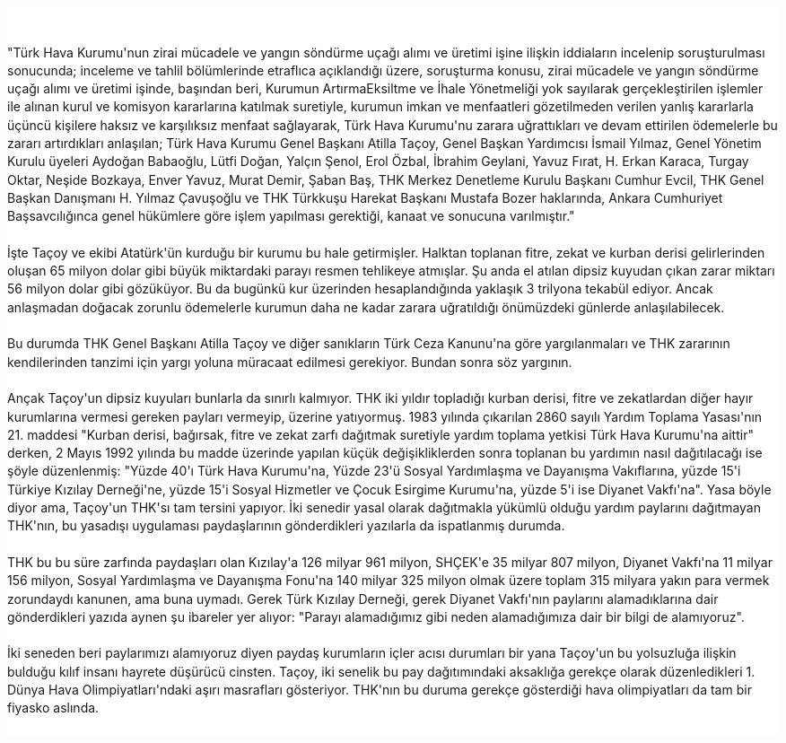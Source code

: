    <br/>
   <br/>
   "Türk Hava Kurumu'nun zirai mücadele ve yangın söndürme uçağı alımı ve üretimi işine ilişkin iddiaların incelenip soruşturulması sonucunda; inceleme ve tahlil bölümlerinde etraflıca açıklandığı üzere, soruşturma konusu, zirai mücadele ve yangın söndürme uçağı alımı ve üretimi işinde, başından beri, Kurumun ArtırmaEksiltme ve İhale Yönetmeliği yok sayılarak gerçekleştirilen işlemler ile alınan kurul ve komisyon kararlarına katılmak suretiyle, kurumun imkan ve menfaatleri gözetilmeden verilen yanlış kararlarla üçüncü kişilere haksız ve karşılıksız menfaat sağlayarak, Türk Hava Kurumu'nu zarara uğrattıkları ve devam ettirilen ödemelerle bu zararı artırdıkları anlaşılan; Türk Hava Kurumu Genel Başkanı Atilla Taçoy, Genel Başkan Yardımcısı İsmail Yılmaz, Genel Yönetim Kurulu üyeleri Aydoğan Babaoğlu, Lütfi Doğan, Yalçın Şenol, Erol Özbal, İbrahim Geylani, Yavuz Fırat, H. Erkan Karaca, Turgay Oktar, Neşide Bozkaya, Enver Yavuz, Murat Demir, Şaban Baş, THK Merkez Denetleme Kurulu Başkanı Cumhur Evcil, THK Genel Başkan Danışmanı H. Yılmaz Çavuşoğlu ve THK Türkkuşu Harekat Başkanı Mustafa Bozer haklarında, Ankara Cumhuriyet Başsavcılığınca genel hükümlere göre işlem yapılması gerektiği, kanaat ve sonucuna varılmıştır."
   <br/>
   <br/>
   İşte Taçoy ve ekibi Atatürk'ün kurduğu bir kurumu bu hale getirmişler. Halktan toplanan fitre, zekat ve kurban derisi gelirlerinden oluşan 65 milyon dolar gibi büyük miktardaki parayı resmen tehlikeye atmışlar. Şu anda el atılan dipsiz kuyudan çıkan zarar miktarı 56 milyon dolar gibi gözüküyor. Bu da bugünkü kur üzerinden hesaplandığında yaklaşık 3 trilyona tekabül ediyor. Ancak anlaşmadan doğacak zorunlu ödemelerle kurumun daha ne kadar zarara uğratıldığı önümüzdeki günlerde anlaşılabilecek.
   <br/>
   <br/>
   Bu durumda THK Genel Başkanı Atilla Taçoy ve diğer sanıkların Türk Ceza Kanunu'na göre yargılanmaları ve THK zararının kendilerinden tanzimi için yargı yoluna müracaat edilmesi gerekiyor. Bundan sonra söz yargının.
   <br/>
   <br/>
   Ançak Taçoy'un dipsiz kuyuları bunlarla da sınırlı kalmıyor. THK iki yıldır topladığı kurban derisi, fitre ve zekatlardan diğer hayır kurumlarına vermesi gereken payları vermeyip, üzerine yatıyormuş. 1983 yılında çıkarılan 2860 sayılı Yardım Toplama Yasası'nın 21. maddesi "Kurban derisi, bağırsak, fitre ve zekat zarfı dağıtmak suretiyle yardım toplama yetkisi Türk Hava Kurumu'na aittir" derken, 2 Mayıs 1992 yılında bu madde üzerinde yapılan küçük değişikliklerden sonra toplanan bu yardımın nasıl dağıtılacağı ise şöyle düzenlenmiş: "Yüzde 40'ı Türk Hava Kurumu'na, Yüzde 23'ü Sosyal Yardımlaşma ve Dayanışma Vakıflarına, yüzde 15'i Türkiye Kızılay Derneği'ne, yüzde 15'i Sosyal Hizmetler ve Çocuk Esirgime Kurumu'na, yüzde 5'i ise Diyanet Vakfı'na". Yasa böyle diyor ama, Taçoy'un THK'sı tam tersini yapıyor. İki senedir yasal olarak dağıtmakla yükümlü olduğu yardım paylarını dağıtmayan THK'nın, bu yasadışı uygulaması paydaşlarının gönderdikleri yazılarla da ispatlanmış durumda.
   <br/>
   <br/>
   THK bu bu süre zarfında paydaşları olan Kızılay'a 126 milyar 961 milyon, SHÇEK'e 35 milyar 807 milyon, Diyanet Vakfı'na 11 milyar 156 milyon, Sosyal Yardımlaşma ve Dayanışma Fonu'na 140 milyar 325 milyon olmak üzere toplam 315 milyara yakın para vermek zorundaydı kanunen, ama buna uymadı. Gerek Türk Kızılay Derneği, gerek Diyanet Vakfı'nın paylarını alamadıklarına dair gönderdikleri yazıda aynen şu ibareler yer alıyor: "Parayı alamadığımız gibi neden alamadığımıza dair bir bilgi de alamıyoruz".
   <br/>
   <br/>
   İki seneden beri paylarımızı alamıyoruz diyen paydaş kurumların içler acısı durumları bir yana Taçoy'un bu yolsuzluğa ilişkin bulduğu kılıf insanı hayrete düşürücü cinsten. Taçoy, iki senelik bu pay dağıtımındaki aksaklığa gerekçe olarak düzenledikleri 1. Dünya Hava Olimpiyatları'ndaki aşırı masrafları gösteriyor. THK'nın bu duruma gerekçe gösterdiği hava olimpiyatları da tam bir fiyasko aslında.
   <br/>
   <br/>
